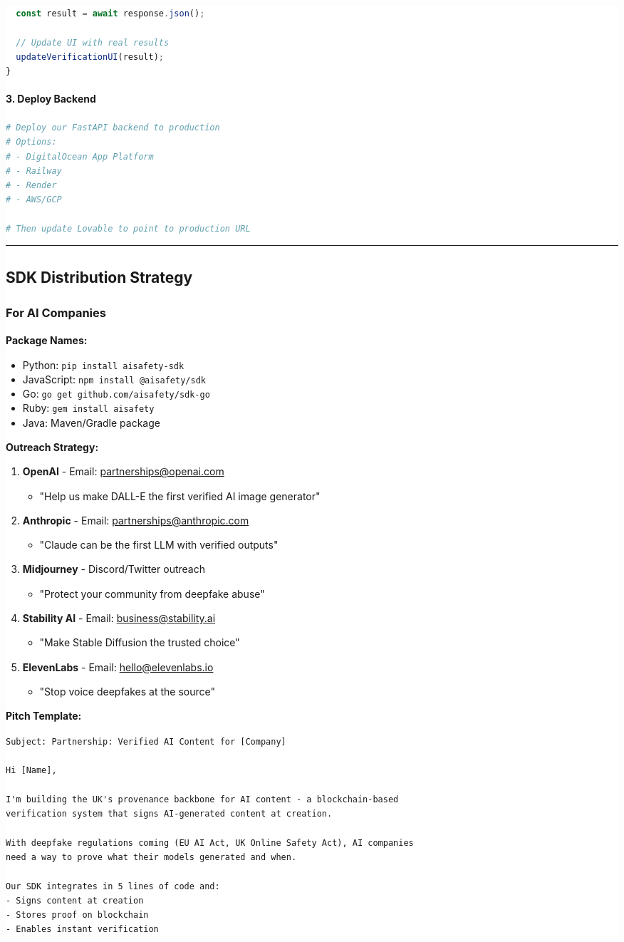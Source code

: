 ```javascript
  const result = await response.json();
  
  // Update UI with real results
  updateVerificationUI(result);
}
```

#### 3. **Deploy Backend**

```bash
# Deploy our FastAPI backend to production
# Options:
# - DigitalOcean App Platform
# - Railway
# - Render
# - AWS/GCP

# Then update Lovable to point to production URL
```

---

## SDK Distribution Strategy

### For AI Companies

**Package Names:**
- Python: `pip install aisafety-sdk`
- JavaScript: `npm install @aisafety/sdk`
- Go: `go get github.com/aisafety/sdk-go`
- Ruby: `gem install aisafety`
- Java: Maven/Gradle package

**Outreach Strategy:**

1. **OpenAI** - Email: partnerships@openai.com
   - "Help us make DALL-E the first verified AI image generator"
   
2. **Anthropic** - Email: partnerships@anthropic.com
   - "Claude can be the first LLM with verified outputs"
   
3. **Midjourney** - Discord/Twitter outreach
   - "Protect your community from deepfake abuse"
   
4. **Stability AI** - Email: business@stability.ai
   - "Make Stable Diffusion the trusted choice"
   
5. **ElevenLabs** - Email: hello@elevenlabs.io
   - "Stop voice deepfakes at the source"

**Pitch Template:**

```
Subject: Partnership: Verified AI Content for [Company]

Hi [Name],

I'm building the UK's provenance backbone for AI content - a blockchain-based 
verification system that signs AI-generated content at creation.

With deepfake regulations coming (EU AI Act, UK Online Safety Act), AI companies 
need a way to prove what their models generated and when.

Our SDK integrates in 5 lines of code and:
- Signs content at creation
- Stores proof on blockchain
- Enables instant verification
```